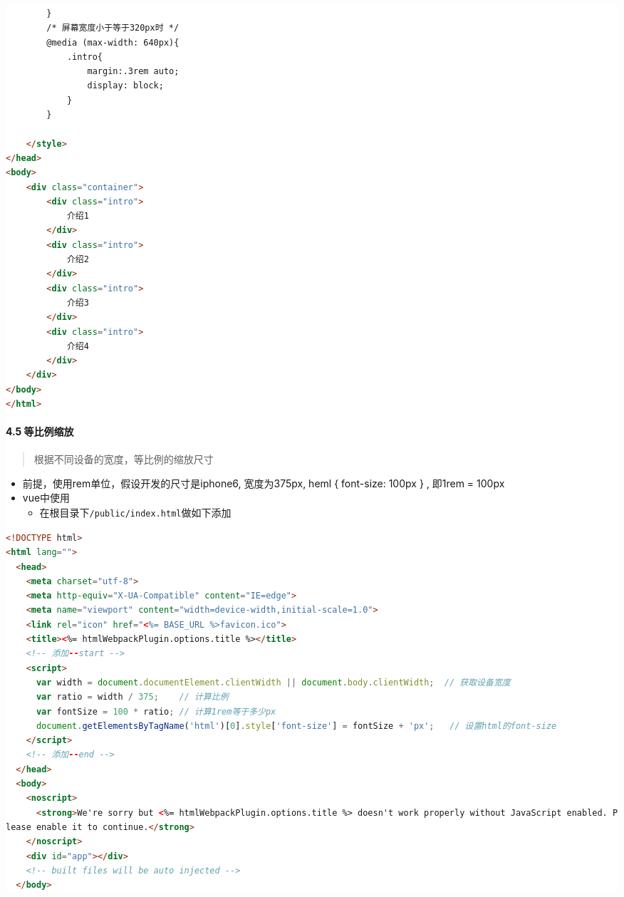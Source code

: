 ```html
        }
        /* 屏幕宽度小于等于320px时 */
        @media (max-width: 640px){
            .intro{
                margin:.3rem auto;
                display: block;
            }
        }
        
    </style>
</head>
<body>
    <div class="container">
        <div class="intro">
            介绍1
        </div>
        <div class="intro">
            介绍2
        </div>
        <div class="intro">
            介绍3
        </div>
        <div class="intro">
            介绍4
        </div>
    </div>
</body>
</html>
```

####  4.5 等比例缩放

> 根据不同设备的宽度，等比例的缩放尺寸

* 前提，使用rem单位，假设开发的尺寸是iphone6, 宽度为375px,   heml { font-size: 100px }  , 即1rem = 100px
* vue中使用
  * 在根目录下`/public/index.html`做如下添加

```html
<!DOCTYPE html>
<html lang="">
  <head>
    <meta charset="utf-8">
    <meta http-equiv="X-UA-Compatible" content="IE=edge">
    <meta name="viewport" content="width=device-width,initial-scale=1.0">
    <link rel="icon" href="<%= BASE_URL %>favicon.ico">
    <title><%= htmlWebpackPlugin.options.title %></title>
    <!-- 添加--start -->
    <script>
      var width = document.documentElement.clientWidth || document.body.clientWidth;  // 获取设备宽度
      var ratio = width / 375;    // 计算比例
      var fontSize = 100 * ratio; // 计算1rem等于多少px
      document.getElementsByTagName('html')[0].style['font-size'] = fontSize + 'px';   // 设置html的font-size
    </script>
    <!-- 添加--end -->
  </head>
  <body>
    <noscript>
      <strong>We're sorry but <%= htmlWebpackPlugin.options.title %> doesn't work properly without JavaScript enabled. Please enable it to continue.</strong>
    </noscript>
    <div id="app"></div>
    <!-- built files will be auto injected -->
  </body>
```